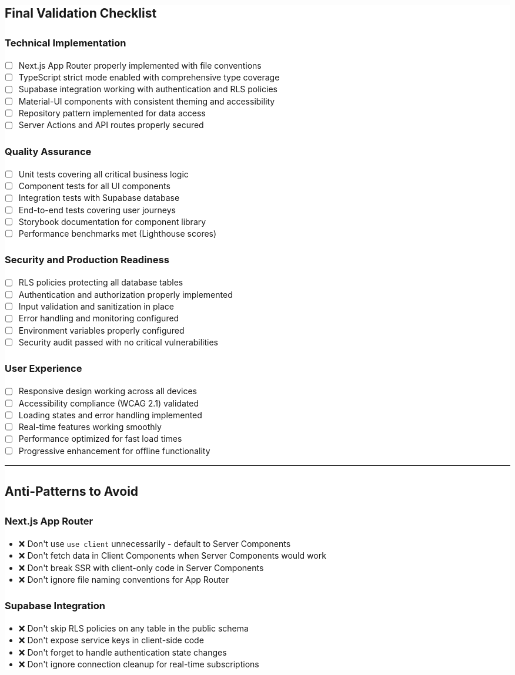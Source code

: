 ## Final Validation Checklist

### Technical Implementation
- [ ] Next.js App Router properly implemented with file conventions
- [ ] TypeScript strict mode enabled with comprehensive type coverage
- [ ] Supabase integration working with authentication and RLS policies
- [ ] Material-UI components with consistent theming and accessibility
- [ ] Repository pattern implemented for data access
- [ ] Server Actions and API routes properly secured

### Quality Assurance
- [ ] Unit tests covering all critical business logic
- [ ] Component tests for all UI components
- [ ] Integration tests with Supabase database
- [ ] End-to-end tests covering user journeys
- [ ] Storybook documentation for component library
- [ ] Performance benchmarks met (Lighthouse scores)

### Security and Production Readiness
- [ ] RLS policies protecting all database tables
- [ ] Authentication and authorization properly implemented
- [ ] Input validation and sanitization in place
- [ ] Error handling and monitoring configured
- [ ] Environment variables properly configured
- [ ] Security audit passed with no critical vulnerabilities

### User Experience
- [ ] Responsive design working across all devices
- [ ] Accessibility compliance (WCAG 2.1) validated
- [ ] Loading states and error handling implemented
- [ ] Real-time features working smoothly
- [ ] Performance optimized for fast load times
- [ ] Progressive enhancement for offline functionality

---

## Anti-Patterns to Avoid

### Next.js App Router
- ❌ Don't use `use client` unnecessarily - default to Server Components
- ❌ Don't fetch data in Client Components when Server Components would work
- ❌ Don't break SSR with client-only code in Server Components
- ❌ Don't ignore file naming conventions for App Router

### Supabase Integration
- ❌ Don't skip RLS policies on any table in the public schema
- ❌ Don't expose service keys in client-side code
- ❌ Don't forget to handle authentication state changes
- ❌ Don't ignore connection cleanup for real-time subscriptions
